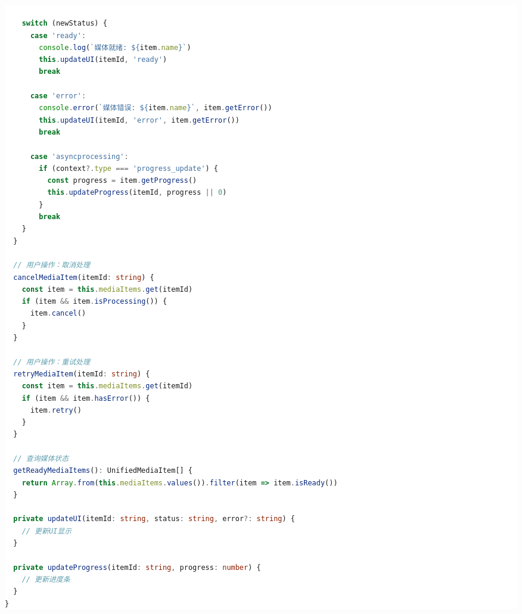 ```typescript

    switch (newStatus) {
      case 'ready':
        console.log(`媒体就绪: ${item.name}`)
        this.updateUI(itemId, 'ready')
        break

      case 'error':
        console.error(`媒体错误: ${item.name}`, item.getError())
        this.updateUI(itemId, 'error', item.getError())
        break

      case 'asyncprocessing':
        if (context?.type === 'progress_update') {
          const progress = item.getProgress()
          this.updateProgress(itemId, progress || 0)
        }
        break
    }
  }

  // 用户操作：取消处理
  cancelMediaItem(itemId: string) {
    const item = this.mediaItems.get(itemId)
    if (item && item.isProcessing()) {
      item.cancel()
    }
  }

  // 用户操作：重试处理
  retryMediaItem(itemId: string) {
    const item = this.mediaItems.get(itemId)
    if (item && item.hasError()) {
      item.retry()
    }
  }

  // 查询媒体状态
  getReadyMediaItems(): UnifiedMediaItem[] {
    return Array.from(this.mediaItems.values()).filter(item => item.isReady())
  }

  private updateUI(itemId: string, status: string, error?: string) {
    // 更新UI显示
  }

  private updateProgress(itemId: string, progress: number) {
    // 更新进度条
  }
}
```

